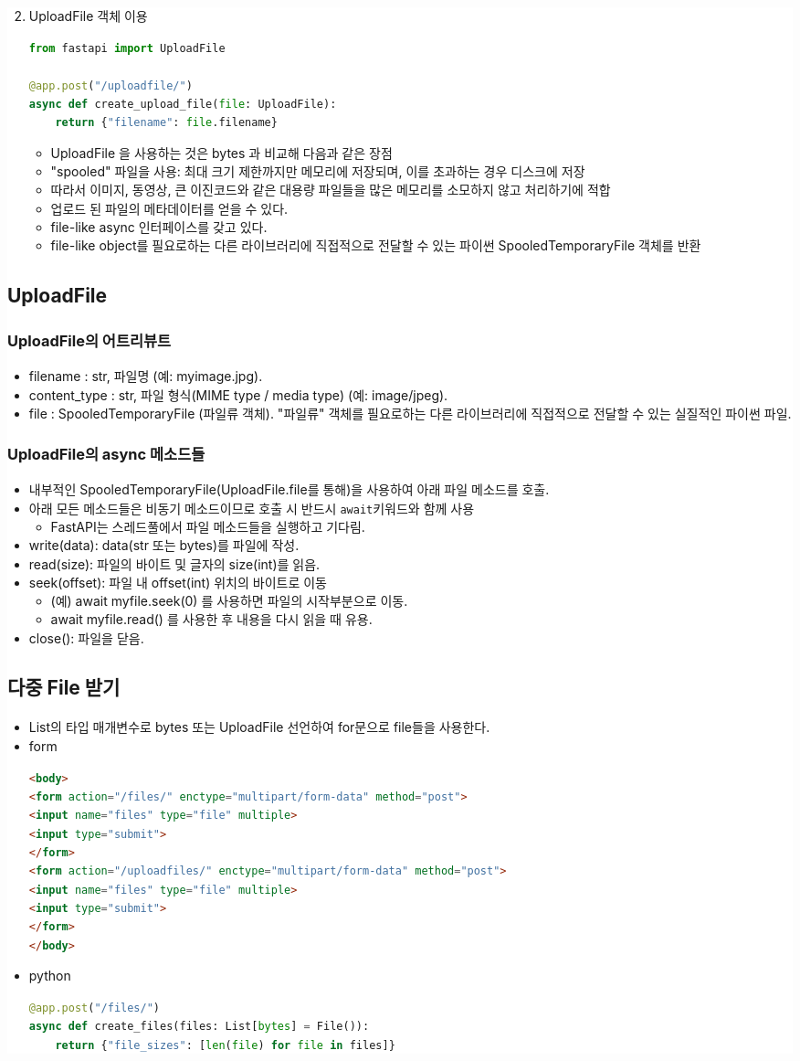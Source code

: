 2. UploadFile 객체 이용
    ```python
    from fastapi import UploadFile
    
    @app.post("/uploadfile/")
    async def create_upload_file(file: UploadFile):
        return {"filename": file.filename} 
    ```
   - UploadFile 을 사용하는 것은 bytes 과 비교해 다음과 같은 장점
   - "spooled" 파일을 사용: 최대 크기 제한까지만 메모리에 저장되며, 이를 초과하는 경우 디스크에 저장
   - 따라서 이미지, 동영상, 큰 이진코드와 같은 대용량 파일들을 많은 메모리를 소모하지 않고 처리하기에 적합
   - 업로드 된 파일의 메타데이터를 얻을 수 있다.
   - file-like async 인터페이스를 갖고 있다.
   - file-like object를 필요로하는 다른 라이브러리에 직접적으로 전달할 수 있는 파이썬 SpooledTemporaryFile 객체를 반환

## UploadFile
### UploadFile의 어트리뷰트
- filename : str, 파일명 (예: myimage.jpg).
- content_type : str, 파일 형식(MIME type / media type) (예: image/jpeg).
- file : SpooledTemporaryFile (파일류 객체). "파일류" 객체를 필요로하는 다른 라이브러리에 직접적으로 전달할 수 있는 실질적인 파이썬 파일.

### UploadFile의 async 메소드들
- 내부적인 SpooledTemporaryFile(UploadFile.file를 통해)을 사용하여 아래 파일 메소드를 호출.
- 아래 모든 메소드들은 비동기 메소드이므로 호출 시 반드시 `await`키워드와 함께 사용
  - FastAPI는 스레드풀에서 파일 메소드들을 실행하고 기다림.
- write(data): data(str 또는 bytes)를 파일에 작성.
- read(size): 파일의 바이트 및 글자의 size(int)를 읽음.
- seek(offset): 파일 내 offset(int) 위치의 바이트로 이동
  - (예) await myfile.seek(0) 를 사용하면 파일의 시작부분으로 이동.
  - await myfile.read() 를 사용한 후 내용을 다시 읽을 때 유용. 
- close(): 파일을 닫음.

## 다중 File 받기
- List의 타입 매개변수로 bytes 또는 UploadFile 선언하여 for문으로 file들을 사용한다.
- form
    ```html
    <body>
    <form action="/files/" enctype="multipart/form-data" method="post">
    <input name="files" type="file" multiple>
    <input type="submit">
    </form>
    <form action="/uploadfiles/" enctype="multipart/form-data" method="post">
    <input name="files" type="file" multiple>
    <input type="submit">
    </form>
    </body> 
    ```
- python
    ```python
    @app.post("/files/")
    async def create_files(files: List[bytes] = File()):
        return {"file_sizes": [len(file) for file in files]}
    
